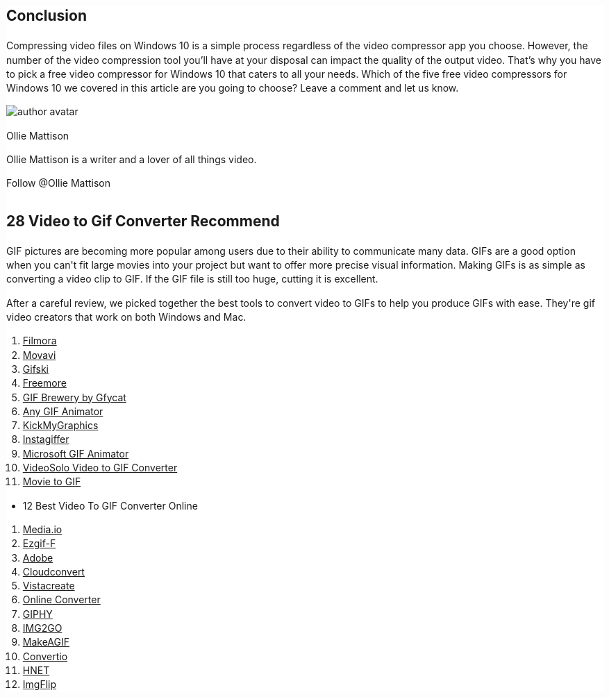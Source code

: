 ## **Conclusion**

Compressing video files on Windows 10 is a simple process regardless of the video compressor app you choose. However, the number of the video compression tool you’ll have at your disposal can impact the quality of the output video. That’s why you have to pick a free video compressor for Windows 10 that caters to all your needs. Which of the five free video compressors for Windows 10 we covered in this article are you going to choose? Leave a comment and let us know.

![author avatar](https://images.wondershare.com/filmora/article-images/ollie-mattison.jpg)

Ollie Mattison

Ollie Mattison is a writer and a lover of all things video.

Follow @Ollie Mattison

<ins class="adsbygoogle"
     style="display:block"
     data-ad-format="autorelaxed"
     data-ad-client="ca-pub-7571918770474297"
     data-ad-slot="1223367746"></ins>

<ins class="adsbygoogle"
     style="display:block"
     data-ad-format="autorelaxed"
     data-ad-client="ca-pub-7571918770474297"
     data-ad-slot="1223367746"></ins>

## 28 Video to Gif Converter Recommend

GIF pictures are becoming more popular among users due to their ability to communicate many data. GIFs are a good option when you can't fit large movies into your project but want to offer more precise visual information. Making GIFs is as simple as converting a video clip to GIF. If the GIF file is still too huge, cutting it is excellent.

After a careful review, we picked together the best tools to convert video to GIFs to help you produce GIFs with ease. They're gif video creators that work on both Windows and Mac.

1. [Filmora](#Part3-01)
2. [Movavi](#Part3-02)
3. [Gifski](#Part3-03)
4. [Freemore](#Part3-04)
5. [GIF Brewery by Gfycat](#Part3-05)
6. [Any GIF Animator](#Part3-06)
7. [KickMyGraphics](#Part3-07)
8. [Instagiffer](#Part3-08)
9. [Microsoft GIF Animator](#Part3-09)
10. [VideoSolo Video to GIF Converter](#Part3-10)
11. [Movie to GIF](#Part3-11)

* 12 Best Video To GIF Converter Online  

1. [Media.io](#Part4-01)  
2. [Ezgif-F](#Part4-02)  
3. [Adobe](#Part4-03)  
4. [Cloudconvert](#Part4-04)  
5. [Vistacreate](#Part4-05)  
6. [Online Converter](#Part4-06)  
7. [GIPHY](#Part4-07)  
8. [IMG2GO](#Part4-08)  
9. [MakeAGIF](#Part4-09)  
10. [Convertio](#Part4-10)  
11. [HNET](#Part4-11)  
12. [ImgFlip](#Part4-12)
